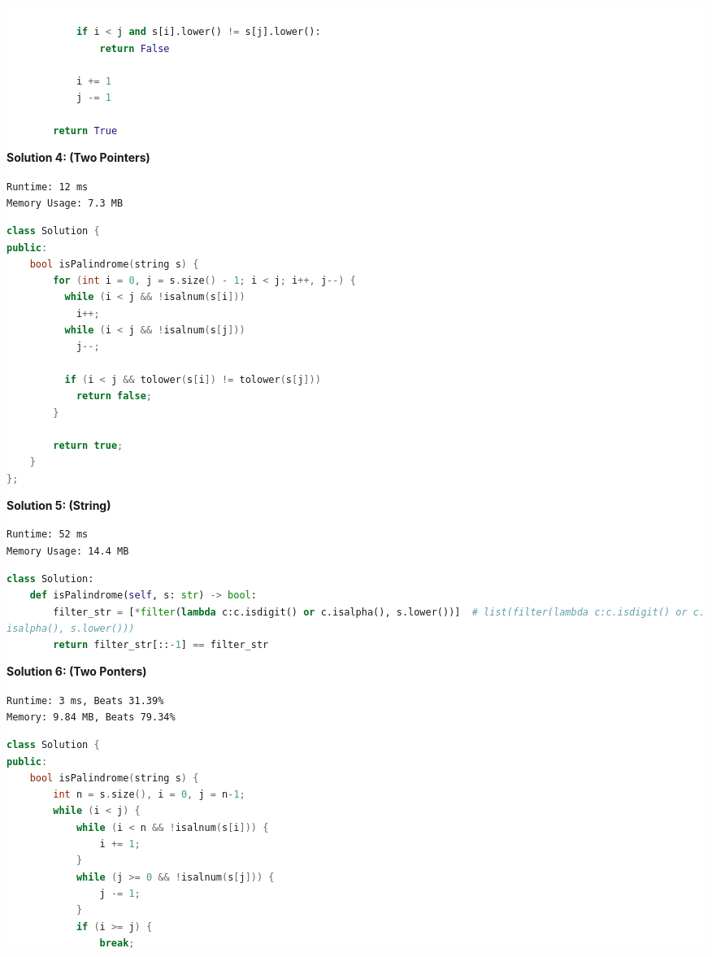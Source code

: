 ```python

            if i < j and s[i].lower() != s[j].lower():
                return False

            i += 1
            j -= 1

        return True
```

**Solution 4: (Two Pointers)**
```
Runtime: 12 ms
Memory Usage: 7.3 MB
```
```c++
class Solution {
public:
    bool isPalindrome(string s) {
        for (int i = 0, j = s.size() - 1; i < j; i++, j--) {
          while (i < j && !isalnum(s[i]))
            i++;
          while (i < j && !isalnum(s[j]))
            j--;

          if (i < j && tolower(s[i]) != tolower(s[j]))
            return false;
        }

        return true;
    }
};
```

**Solution 5: (String)**
```
Runtime: 52 ms
Memory Usage: 14.4 MB
```
```python
class Solution:
    def isPalindrome(self, s: str) -> bool:
        filter_str = [*filter(lambda c:c.isdigit() or c.isalpha(), s.lower())]  # list(filter(lambda c:c.isdigit() or c.isalpha(), s.lower()))
        return filter_str[::-1] == filter_str
```

**Solution 6: (Two Ponters)**
```
Runtime: 3 ms, Beats 31.39%
Memory: 9.84 MB, Beats 79.34%
```
```c++
class Solution {
public:
    bool isPalindrome(string s) {
        int n = s.size(), i = 0, j = n-1;
        while (i < j) {
            while (i < n && !isalnum(s[i])) {
                i += 1;
            }
            while (j >= 0 && !isalnum(s[j])) {
                j -= 1;
            }
            if (i >= j) {
                break;
```